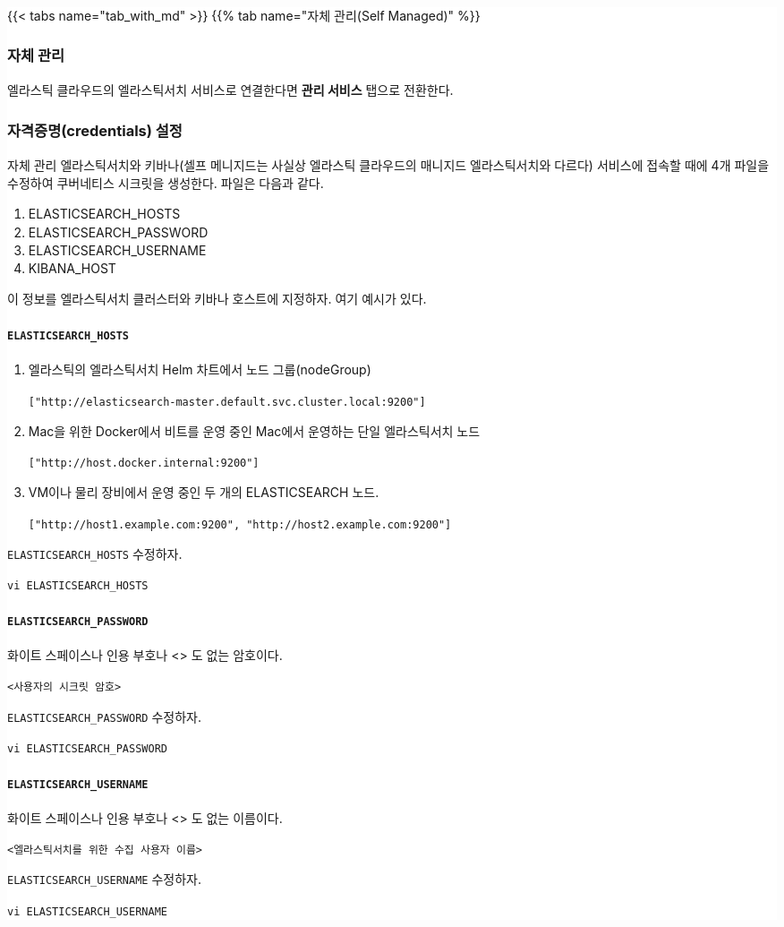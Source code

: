 {{< tabs name="tab_with_md" >}}
{{% tab name="자체 관리(Self Managed)" %}}

### 자체 관리
엘라스틱 클라우드의 엘라스틱서치 서비스로 연결한다면 **관리 서비스** 탭으로 전환한다.

### 자격증명(credentials) 설정
자체 관리 엘라스틱서치와 키바나(셀프 메니지드는 사실상 엘라스틱 클라우드의 매니지드 엘라스틱서치와 다르다) 서비스에 접속할 때에 4개 파일을 수정하여 쿠버네티스 시크릿을 생성한다. 파일은 다음과 같다.

1. ELASTICSEARCH_HOSTS
1. ELASTICSEARCH_PASSWORD
1. ELASTICSEARCH_USERNAME
1. KIBANA_HOST

이 정보를 엘라스틱서치 클러스터와 키바나 호스트에 지정하자. 여기 예시가 있다.

#### `ELASTICSEARCH_HOSTS`
1. 엘라스틱의 엘라스틱서치 Helm 차트에서 노드 그룹(nodeGroup)

    ```shell
    ["http://elasticsearch-master.default.svc.cluster.local:9200"]
    ```
1. Mac을 위한 Docker에서 비트를 운영 중인 Mac에서 운영하는 단일 엘라스틱서치 노드

    ```shell
    ["http://host.docker.internal:9200"]
    ```
1. VM이나 물리 장비에서 운영 중인 두 개의 ELASTICSEARCH 노드.

    ```shell
    ["http://host1.example.com:9200", "http://host2.example.com:9200"]
    ```
`ELASTICSEARCH_HOSTS` 수정하자.
```shell
vi ELASTICSEARCH_HOSTS
```

#### `ELASTICSEARCH_PASSWORD`
화이트 스페이스나 인용 부호나 <> 도 없는 암호이다.

    <사용자의 시크릿 암호>

`ELASTICSEARCH_PASSWORD` 수정하자.
```shell
vi ELASTICSEARCH_PASSWORD
```

#### `ELASTICSEARCH_USERNAME`
화이트 스페이스나 인용 부호나 <> 도 없는 이름이다.

    <엘라스틱서치를 위한 수집 사용자 이름>

`ELASTICSEARCH_USERNAME` 수정하자.
```shell
vi ELASTICSEARCH_USERNAME
```
